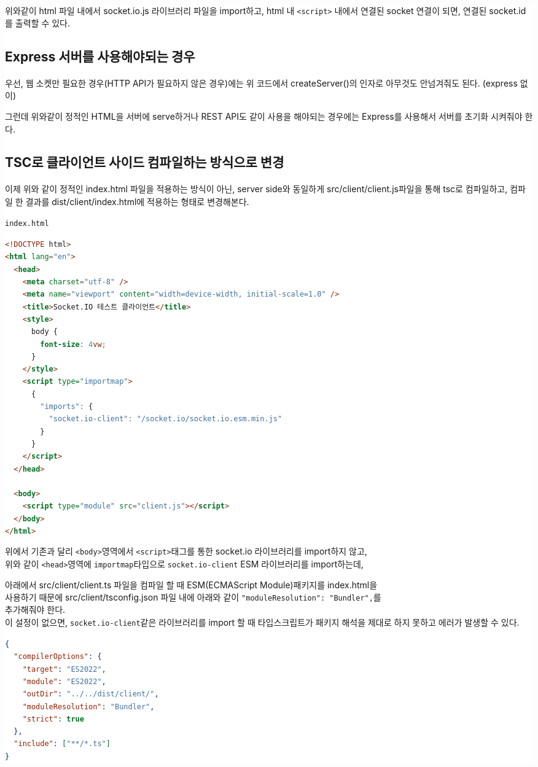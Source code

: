 위와같이 html 파일 내에서 socket.io.js 라이브러리 파일을 import하고, html 내 `<script>` 내에서 연결된 socket 연결이 되면, 연결된 socket.id를 출력할 수 있다.

## Express 서버를 사용해야되는 경우

우선, 웹 소켓만 필요한 경우(HTTP API가 필요하지 않은 경우)에는 위 코드에서 createServer()의 인자로 아무것도 안넘겨줘도 된다. (express 없이)

그런데 위와같이 정적인 HTML을 서버에 serve하거나 REST API도 같이 사용을 해야되는 경우에는 Express를 사용해서 서버를 초기화 시켜줘야 한다.

## TSC로 클라이언트 사이드 컴파일하는 방식으로 변경

이제 위와 같이 정적인 index.html 파일을 적용하는 방식이 아닌, server side와 동일하게 src/client/client.js파일을 통해 tsc로 컴파일하고, 컴파일 한 결과를 dist/client/index.html에 적용하는 형태로 변경해본다.

`index.html`

```html
<!DOCTYPE html>
<html lang="en">
  <head>
    <meta charset="utf-8" />
    <meta name="viewport" content="width=device-width, initial-scale=1.0" />
    <title>Socket.IO 테스트 클라이언트</title>
    <style>
      body {
        font-size: 4vw;
      }
    </style>
    <script type="importmap">
      {
        "imports": {
          "socket.io-client": "/socket.io/socket.io.esm.min.js"
        }
      }
    </script>
  </head>

  <body>
    <script type="module" src="client.js"></script>
  </body>
</html>
```

위에서 기존과 달리 `<body>`영역에서 `<script>`태그를 통한 socket.io 라이브러리를 import하지 않고,  
위와 같이 `<head>`영역에 `importmap`타입으로 `socket.io-client` ESM 라이브러리를 import하는데,

아래에서 src/client/client.ts 파일을 컴파일 할 때 ESM(ECMAScript Module)패키지를 index.html을  
사용하기 때문에 src/client/tsconfig.json 파일 내에 아래와 같이 `"moduleResolution": "Bundler",`를  
추가해줘야 한다.  
이 설정이 없으면, `socket.io-client`같은 라이브러리를 import 할 때 타입스크립트가 패키지 해석을 제대로 하지 못하고 에러가 발생할 수 있다.

```json
{
  "compilerOptions": {
    "target": "ES2022",
    "module": "ES2022",
    "outDir": "../../dist/client/",
    "moduleResolution": "Bundler",
    "strict": true
  },
  "include": ["**/*.ts"]
}
```
